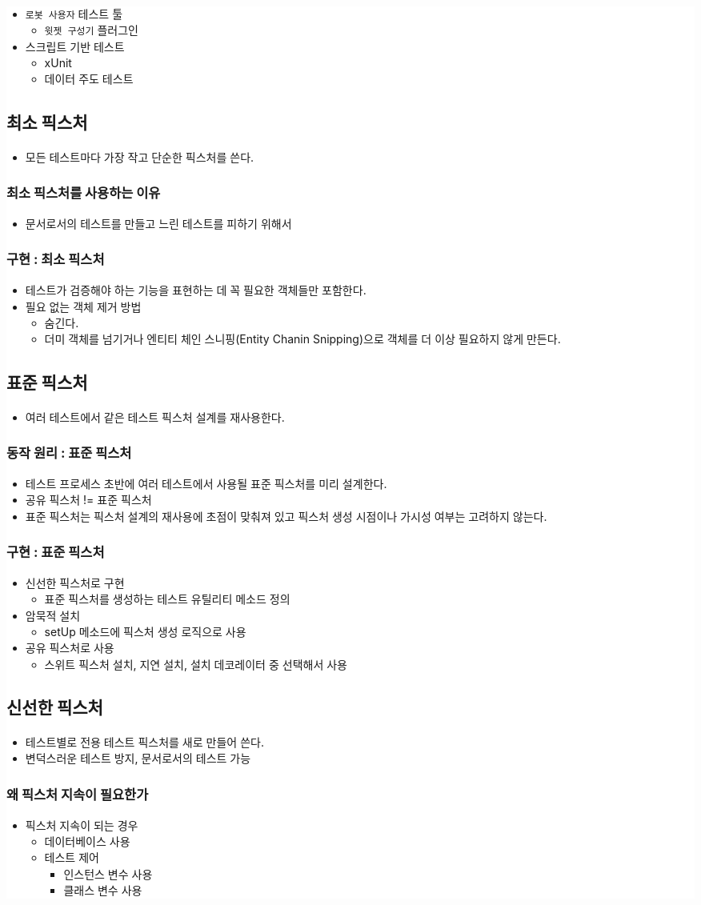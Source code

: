 * `로봇 사용자` 테스트 툴
  * `윗젯 구성기` 플러그인
* 스크립트 기반 테스트
  * xUnit
  * 데이터 주도 테스트

## 최소 픽스처

* 모든 테스트마다 가장 작고 단순한 픽스처를 쓴다.

### 최소 픽스처를 사용하는 이유

* 문서로서의 테스트를 만들고 느린 테스트를 피하기 위해서

### 구현 : 최소 픽스처

* 테스트가 검증해야 하는 기능을 표현하는 데 꼭 필요한 객체들만 포함한다.
* 필요 없는 객체 제거 방법
  * 숨긴다.
  * 더미 객체를 넘기거나 엔티티 체인 스니핑(Entity Chanin Snipping)으로 객체를 더 이상 필요하지 않게 만든다.

## 표준 픽스처

* 여러 테스트에서 같은 테스트 픽스처 설계를 재사용한다.

### 동작 원리 : 표준 픽스처

* 테스트 프로세스 초반에 여러 테스트에서 사용될 표준 픽스처를 미리 설계한다.
* 공유 픽스처 != 표준 픽스처
* 표준 픽스처는 픽스처 설계의 재사용에 초점이 맞춰져 있고 픽스처 생성 시점이나 가시성 여부는 고려하지 않는다.

### 구현 : 표준 픽스처

* 신선한 픽스처로 구현
  * 표준 픽스처를 생성하는 테스트 유틸리티 메소드 정의
* 암묵적 설치
  * setUp 메소드에 픽스처 생성 로직으로 사용
* 공유 픽스처로 사용
  * 스위트 픽스처 설치, 지연 설치, 설치 데코레이터 중 선택해서 사용

## 신선한 픽스처

* 테스트별로 전용 테스트 픽스처를 새로 만들어 쓴다.
* 변덕스러운 테스트 방지, 문서로서의 테스트 가능

### 왜 픽스처 지속이 필요한가

* 픽스처 지속이 되는 경우
  * 데이터베이스 사용
  * 테스트 제어
    * 인스턴스 변수 사용
    * 클래스 변수 사용
